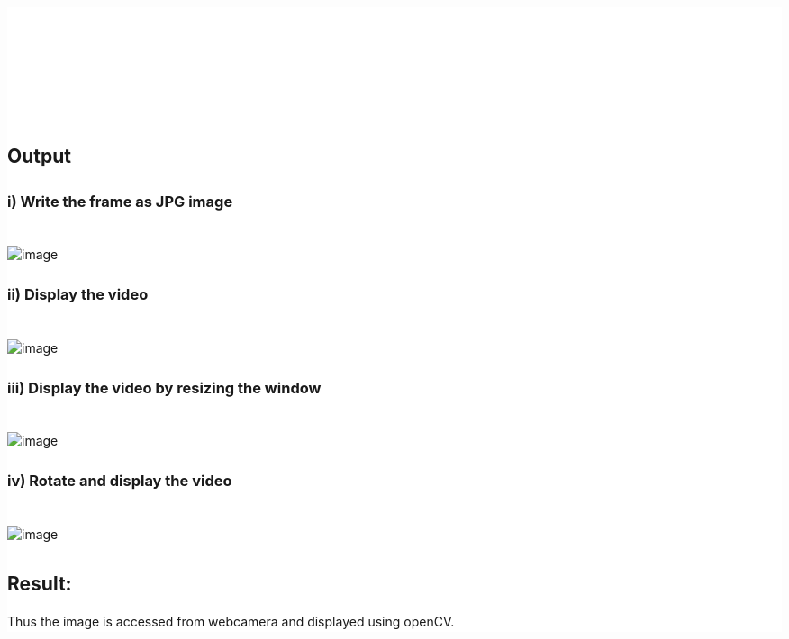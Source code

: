 ```







```
## Output

### i) Write the frame as JPG image
</br>
<img width="437" alt="image" src="https://github.com/Jeswanth21001768/Image-Acquisition-from-Web-Cameraa/assets/94155480/d8f8228d-7f24-4b85-9ae0-1f82287b3d82">

</br>


### ii) Display the video
</br>
<img width="435" alt="image" src="https://github.com/Jeswanth21001768/Image-Acquisition-from-Web-Cameraa/assets/94155480/d973dadd-3276-46d9-bd9e-e1e91df5d8cc">

</br>


### iii) Display the video by resizing the window
</br>
<img width="436" alt="image" src="https://github.com/Jeswanth21001768/Image-Acquisition-from-Web-Cameraa/assets/94155480/c3845d4d-29ed-4bc5-ba13-9a580dd21722">

</br>



### iv) Rotate and display the video
</br>
<img width="437" alt="image" src="https://github.com/Jeswanth21001768/Image-Acquisition-from-Web-Cameraa/assets/94155480/2ee3f451-9c23-4d14-b71e-49ac76358c3c">

</br>





## Result:
Thus the image is accessed from webcamera and displayed using openCV.
